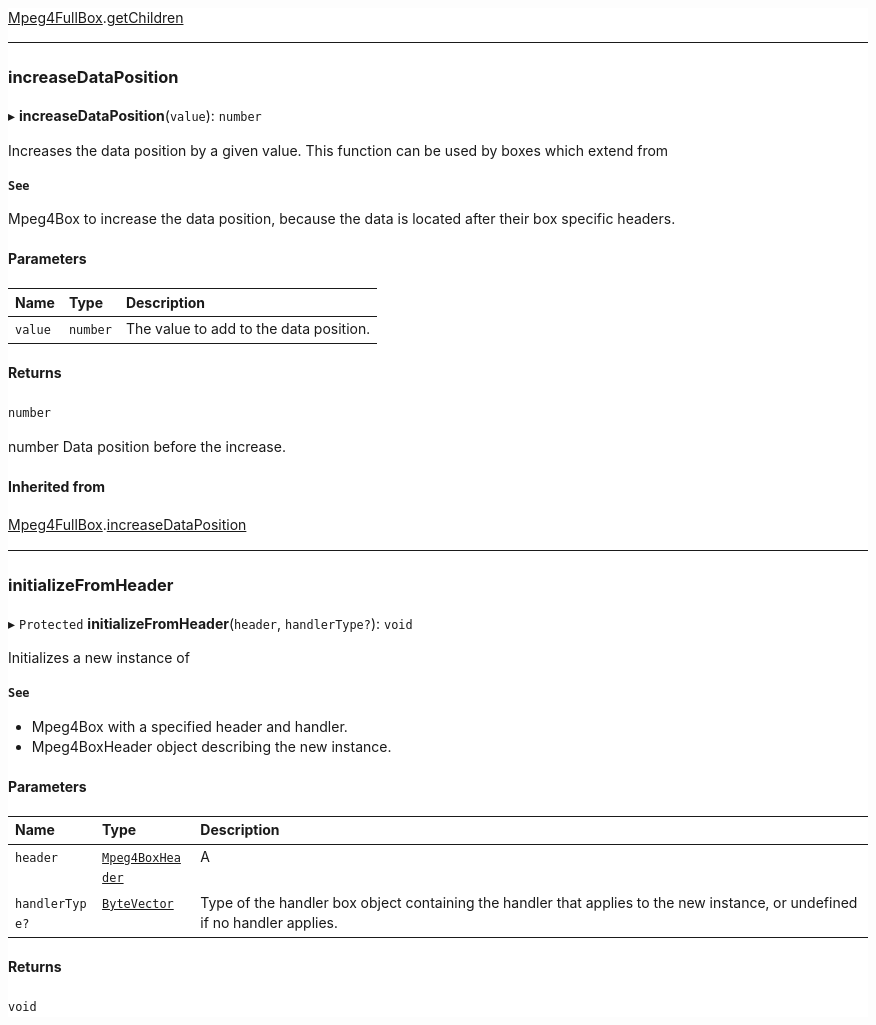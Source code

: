 [Mpeg4FullBox](Mpeg4FullBox.md).[getChildren](Mpeg4FullBox.md#getchildren)

---

### increaseDataPosition

▸ **increaseDataPosition**(`value`): `number`

Increases the data position by a given value. This function can be used by boxes
which extend from

**`See`**

Mpeg4Box to increase the data position, because the data
is located after their box specific headers.

#### Parameters

| Name    | Type     | Description                            |
| :------ | :------- | :------------------------------------- |
| `value` | `number` | The value to add to the data position. |

#### Returns

`number`

number Data position before the increase.

#### Inherited from

[Mpeg4FullBox](Mpeg4FullBox.md).[increaseDataPosition](Mpeg4FullBox.md#increasedataposition)

---

### initializeFromHeader

▸ `Protected` **initializeFromHeader**(`header`, `handlerType?`): `void`

Initializes a new instance of

**`See`**

- Mpeg4Box with a specified header and handler.
- Mpeg4BoxHeader object describing the new instance.

#### Parameters

| Name           | Type                                  | Description                                                                                                                 |
| :------------- | :------------------------------------ | :-------------------------------------------------------------------------------------------------------------------------- |
| `header`       | [`Mpeg4BoxHeader`](Mpeg4BoxHeader.md) | A                                                                                                                           |
| `handlerType?` | [`ByteVector`](ByteVector.md)         | Type of the handler box object containing the handler that applies to the new instance, or undefined if no handler applies. |

#### Returns

`void`
